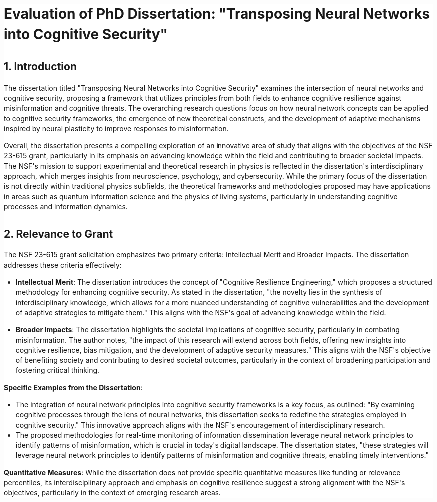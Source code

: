 # Evaluation of PhD Dissertation: "Transposing Neural Networks into Cognitive Security"

## 1. Introduction
The dissertation titled "Transposing Neural Networks into Cognitive Security" examines the intersection of neural networks and cognitive security, proposing a framework that utilizes principles from both fields to enhance cognitive resilience against misinformation and cognitive threats. The overarching research questions focus on how neural network concepts can be applied to cognitive security frameworks, the emergence of new theoretical constructs, and the development of adaptive mechanisms inspired by neural plasticity to improve responses to misinformation.

Overall, the dissertation presents a compelling exploration of an innovative area of study that aligns with the objectives of the NSF 23-615 grant, particularly in its emphasis on advancing knowledge within the field and contributing to broader societal impacts. The NSF's mission to support experimental and theoretical research in physics is reflected in the dissertation's interdisciplinary approach, which merges insights from neuroscience, psychology, and cybersecurity. While the primary focus of the dissertation is not directly within traditional physics subfields, the theoretical frameworks and methodologies proposed may have applications in areas such as quantum information science and the physics of living systems, particularly in understanding cognitive processes and information dynamics.

## 2. Relevance to Grant
The NSF 23-615 grant solicitation emphasizes two primary criteria: Intellectual Merit and Broader Impacts. The dissertation addresses these criteria effectively:

- **Intellectual Merit**: The dissertation introduces the concept of "Cognitive Resilience Engineering," which proposes a structured methodology for enhancing cognitive security. As stated in the dissertation, "the novelty lies in the synthesis of interdisciplinary knowledge, which allows for a more nuanced understanding of cognitive vulnerabilities and the development of adaptive strategies to mitigate them." This aligns with the NSF's goal of advancing knowledge within the field.

- **Broader Impacts**: The dissertation highlights the societal implications of cognitive security, particularly in combating misinformation. The author notes, "the impact of this research will extend across both fields, offering new insights into cognitive resilience, bias mitigation, and the development of adaptive security measures." This aligns with the NSF's objective of benefiting society and contributing to desired societal outcomes, particularly in the context of broadening participation and fostering critical thinking.

**Specific Examples from the Dissertation**:
- The integration of neural network principles into cognitive security frameworks is a key focus, as outlined: "By examining cognitive processes through the lens of neural networks, this dissertation seeks to redefine the strategies employed in cognitive security." This innovative approach aligns with the NSF's encouragement of interdisciplinary research.
- The proposed methodologies for real-time monitoring of information dissemination leverage neural network principles to identify patterns of misinformation, which is crucial in today's digital landscape. The dissertation states, "these strategies will leverage neural network principles to identify patterns of misinformation and cognitive threats, enabling timely interventions."

**Quantitative Measures**: While the dissertation does not provide specific quantitative measures like funding or relevance percentiles, its interdisciplinary approach and emphasis on cognitive resilience suggest a strong alignment with the NSF's objectives, particularly in the context of emerging research areas.
